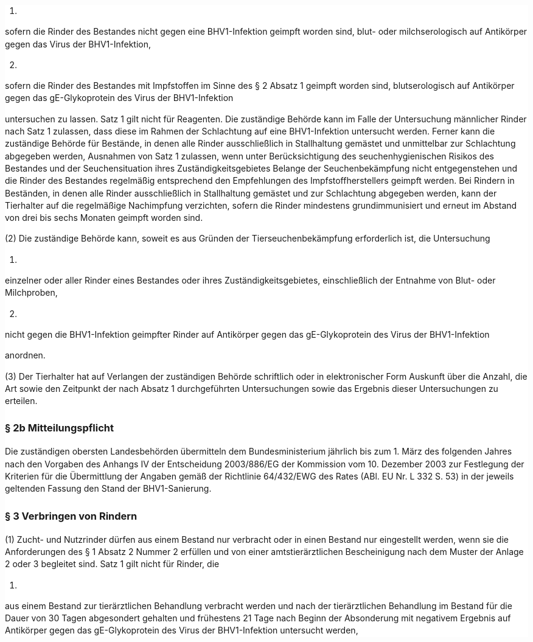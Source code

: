 1.  
sofern die Rinder des Bestandes nicht gegen eine BHV1-Infektion geimpft worden sind, blut- oder milchserologisch auf Antikörper gegen das Virus der BHV1-Infektion,

2.  
sofern die Rinder des Bestandes mit Impfstoffen im Sinne des § 2 Absatz 1 geimpft worden sind, blutserologisch auf Antikörper gegen das gE-Glykoprotein des Virus der BHV1-Infektion

untersuchen zu lassen. Satz 1 gilt nicht für Reagenten. Die zuständige Behörde kann im Falle der Untersuchung männlicher Rinder nach Satz 1 zulassen, dass diese im Rahmen der Schlachtung auf eine BHV1-Infektion untersucht werden. Ferner kann die zuständige Behörde für Bestände, in denen alle Rinder ausschließlich in Stallhaltung gemästet und unmittelbar zur Schlachtung abgegeben werden, Ausnahmen von Satz 1 zulassen, wenn unter Berücksichtigung des seuchenhygienischen Risikos des Bestandes und der Seuchensituation ihres Zuständigkeitsgebietes Belange der Seuchenbekämpfung nicht entgegenstehen und die Rinder des Bestandes regelmäßig entsprechend den Empfehlungen des Impfstoffherstellers geimpft werden. Bei Rindern in Beständen, in denen alle Rinder ausschließlich in Stallhaltung gemästet und zur Schlachtung abgegeben werden, kann der Tierhalter auf die regelmäßige Nachimpfung verzichten, sofern die Rinder mindestens grundimmunisiert und erneut im Abstand von drei bis sechs Monaten geimpft worden sind.

(2) Die zuständige Behörde kann, soweit es aus Gründen der Tierseuchenbekämpfung erforderlich ist, die Untersuchung

1.  
einzelner oder aller Rinder eines Bestandes oder ihres Zuständigkeitsgebietes, einschließlich der Entnahme von Blut- oder Milchproben,

2.  
nicht gegen die BHV1-Infektion geimpfter Rinder auf Antikörper gegen das gE-Glykoprotein des Virus der BHV1-Infektion

anordnen.

(3) Der Tierhalter hat auf Verlangen der zuständigen Behörde schriftlich oder in elektronischer Form Auskunft über die Anzahl, die Art sowie den Zeitpunkt der nach Absatz 1 durchgeführten Untersuchungen sowie das Ergebnis dieser Untersuchungen zu erteilen.

### § 2b Mitteilungspflicht

Die zuständigen obersten Landesbehörden übermitteln dem Bundesministerium jährlich bis zum 1. März des folgenden Jahres nach den Vorgaben des Anhangs IV der Entscheidung 2003/886/EG der Kommission vom 10. Dezember 2003 zur Festlegung der Kriterien für die Übermittlung der Angaben gemäß der Richtlinie 64/432/EWG des Rates (ABl. EU Nr. L 332 S. 53) in der jeweils geltenden Fassung den Stand der BHV1-Sanierung.

### § 3 Verbringen von Rindern

(1) Zucht- und Nutzrinder dürfen aus einem Bestand nur verbracht oder in einen Bestand nur eingestellt werden, wenn sie die Anforderungen des § 1 Absatz 2 Nummer 2 erfüllen und von einer amtstierärztlichen Bescheinigung nach dem Muster der Anlage 2 oder 3 begleitet sind. Satz 1 gilt nicht für Rinder, die

1.  
aus einem Bestand zur tierärztlichen Behandlung verbracht werden und nach der tierärztlichen Behandlung im Bestand für die Dauer von 30 Tagen abgesondert gehalten und frühestens 21 Tage nach Beginn der Absonderung mit negativem Ergebnis auf Antikörper gegen das gE-Glykoprotein des Virus der BHV1-Infektion untersucht werden,
